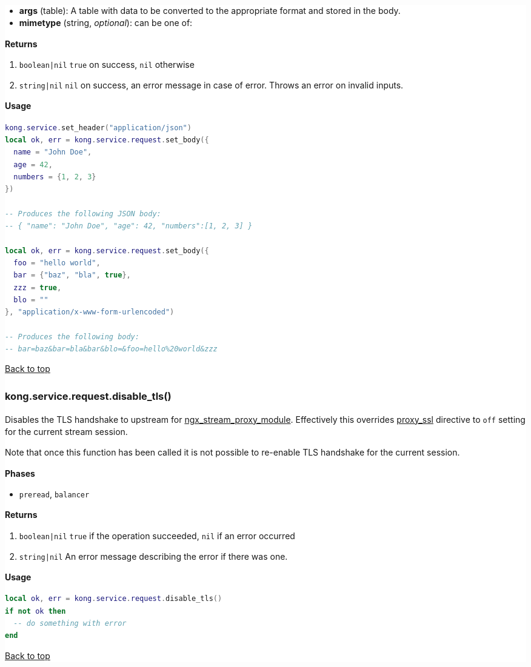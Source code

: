 * **args** (table):  A table with data to be converted to the appropriate format
 and stored in the body.
* **mimetype** (string, _optional_):  can be one of:

**Returns**

1.  `boolean|nil` `true` on success, `nil` otherwise

1.  `string|nil` `nil` on success, an error message in case of error.
 Throws an error on invalid inputs.


**Usage**

``` lua
kong.service.set_header("application/json")
local ok, err = kong.service.request.set_body({
  name = "John Doe",
  age = 42,
  numbers = {1, 2, 3}
})

-- Produces the following JSON body:
-- { "name": "John Doe", "age": 42, "numbers":[1, 2, 3] }

local ok, err = kong.service.request.set_body({
  foo = "hello world",
  bar = {"baz", "bla", true},
  zzz = true,
  blo = ""
}, "application/x-www-form-urlencoded")

-- Produces the following body:
-- bar=baz&bar=bla&bar&blo=&foo=hello%20world&zzz
```

[Back to top](#kongservicerequest)


### kong.service.request.disable_tls()

Disables the TLS handshake to upstream for [ngx\_stream\_proxy\_module](https://nginx.org/en/docs/stream/ngx_stream_proxy_module.html).
 Effectively this overrides [proxy\_ssl](https://nginx.org/en/docs/stream/ngx_stream_proxy_module.html#proxy_ssl) directive to `off` setting
 for the current stream session.

 Note that once this function has been called it is not possible to re-enable TLS handshake for the current session.


**Phases**

* `preread`, `balancer`

**Returns**

1.  `boolean|nil` `true` if the operation succeeded, `nil` if an error occurred

1.  `string|nil` An error message describing the error if there was one.


**Usage**

``` lua
local ok, err = kong.service.request.disable_tls()
if not ok then
  -- do something with error
end
```

[Back to top](#kongservicerequest)
